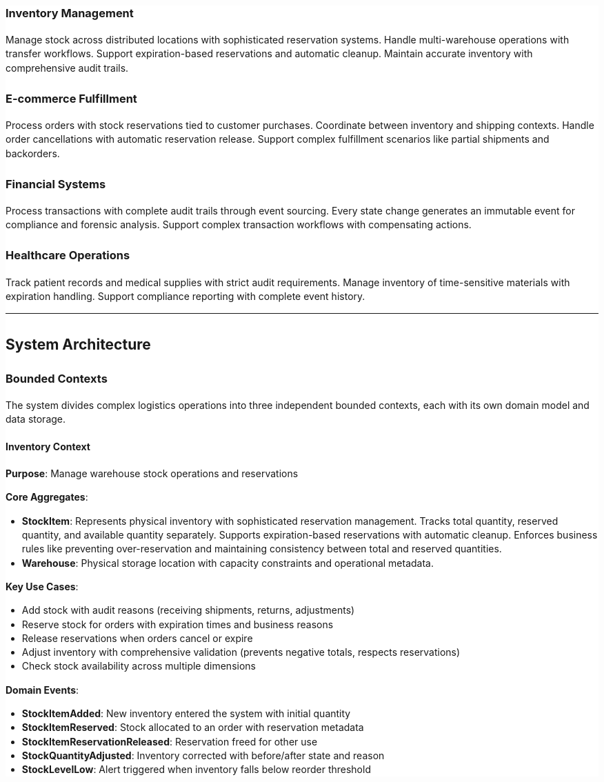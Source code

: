 ### Inventory Management

Manage stock across distributed locations with sophisticated reservation systems. Handle multi-warehouse operations with transfer workflows. Support expiration-based reservations and automatic cleanup. Maintain accurate inventory with comprehensive audit trails.

### E-commerce Fulfillment

Process orders with stock reservations tied to customer purchases. Coordinate between inventory and shipping contexts. Handle order cancellations with automatic reservation release. Support complex fulfillment scenarios like partial shipments and backorders.

### Financial Systems

Process transactions with complete audit trails through event sourcing. Every state change generates an immutable event for compliance and forensic analysis. Support complex transaction workflows with compensating actions.

### Healthcare Operations

Track patient records and medical supplies with strict audit requirements. Manage inventory of time-sensitive materials with expiration handling. Support compliance reporting with complete event history.

---

## System Architecture

### Bounded Contexts

The system divides complex logistics operations into three independent bounded contexts, each with its own domain model and data storage.

#### Inventory Context

**Purpose**: Manage warehouse stock operations and reservations

**Core Aggregates**:
- **StockItem**: Represents physical inventory with sophisticated reservation management. Tracks total quantity, reserved quantity, and available quantity separately. Supports expiration-based reservations with automatic cleanup. Enforces business rules like preventing over-reservation and maintaining consistency between total and reserved quantities.
- **Warehouse**: Physical storage location with capacity constraints and operational metadata.

**Key Use Cases**:
- Add stock with audit reasons (receiving shipments, returns, adjustments)
- Reserve stock for orders with expiration times and business reasons
- Release reservations when orders cancel or expire
- Adjust inventory with comprehensive validation (prevents negative totals, respects reservations)
- Check stock availability across multiple dimensions

**Domain Events**:
- **StockItemAdded**: New inventory entered the system with initial quantity
- **StockItemReserved**: Stock allocated to an order with reservation metadata
- **StockItemReservationReleased**: Reservation freed for other use
- **StockQuantityAdjusted**: Inventory corrected with before/after state and reason
- **StockLevelLow**: Alert triggered when inventory falls below reorder threshold

